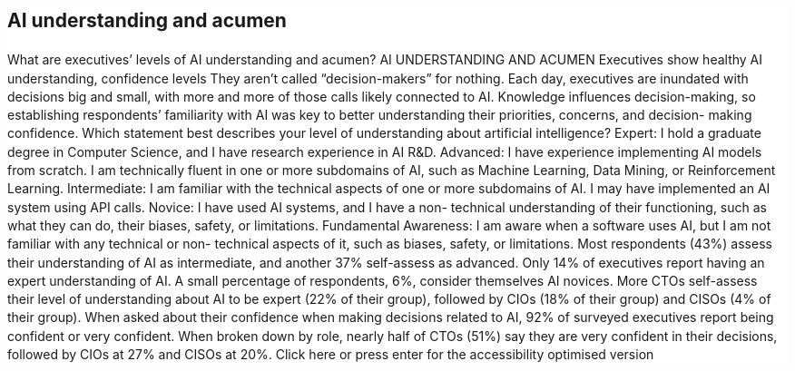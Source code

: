 ## AI understanding and acumen
What are
executives’
levels
of AI
understanding
and acumen?
AI UNDERSTANDING AND ACUMEN
Executives show
healthy AI
understanding,
confidence levels
They aren’t called “decision-makers” for nothing. Each day,
executives are inundated with decisions big and small, with
more and more of those calls likely connected to AI.
Knowledge influences decision-making, so establishing
respondents’ familiarity with AI was key to better
understanding their priorities, concerns, and decision-
making confidence.
Which statement best describes your level
of understanding about artificial intelligence?
Expert: I hold a graduate degree in Computer Science,
and I have research experience in AI R&D.
Advanced: I have experience implementing AI models
from scratch. I am technically fluent in one or more
subdomains of AI, such as Machine Learning, Data
Mining, or Reinforcement Learning.
Intermediate: I am familiar with the technical aspects
of one or more subdomains of AI. I may have
implemented an AI system using API calls.
Novice: I have used AI systems, and I have a non-
technical understanding of their functioning, such as
what they can do, their biases, safety, or limitations.
Fundamental Awareness: I am aware when a software
uses AI, but I am not familiar with any technical or non-
technical aspects of it, such as biases, safety, or
limitations.
Most respondents (43%) assess their understanding of AI as intermediate,
and another 37% self-assess as advanced. Only 14% of executives report
having an expert understanding of AI. A small percentage of respondents,
6%, consider themselves AI novices.
More CTOs self-assess their level of understanding about AI to be expert
(22% of their group), followed by CIOs (18% of their group) and CISOs (4%
of their group).
When asked about their confidence when making decisions related to AI,
92% of surveyed executives report being confident or very confident.
When broken down by role, nearly half of CTOs (51%) say they are very
confident in their decisions, followed by CIOs at 27% and CISOs at 20%.
Click here or press enter for the accessibility optimised version
